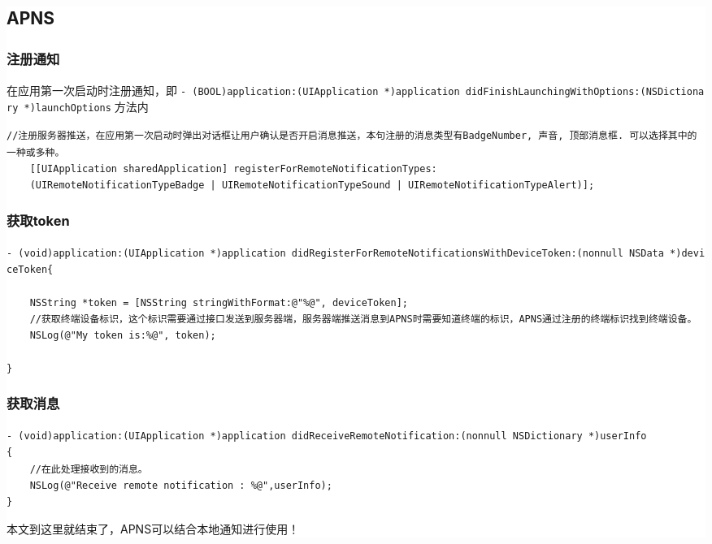 ## APNS
 
### 注册通知 
 在应用第一次启动时注册通知，即 `- (BOOL)application:(UIApplication *)application didFinishLaunchingWithOptions:(NSDictionary *)launchOptions` 方法内
 
```
//注册服务器推送，在应用第一次启动时弹出对话框让用户确认是否开启消息推送，本句注册的消息类型有BadgeNumber, 声音, 顶部消息框. 可以选择其中的一种或多种。
	[[UIApplication sharedApplication] registerForRemoteNotificationTypes:
	(UIRemoteNotificationTypeBadge | UIRemoteNotificationTypeSound | UIRemoteNotificationTypeAlert)];
```

### 获取token

```
- (void)application:(UIApplication *)application didRegisterForRemoteNotificationsWithDeviceToken:(nonnull NSData *)deviceToken{
    
    NSString *token = [NSString stringWithFormat:@"%@", deviceToken];
    //获取终端设备标识，这个标识需要通过接口发送到服务器端，服务器端推送消息到APNS时需要知道终端的标识，APNS通过注册的终端标识找到终端设备。
    NSLog(@"My token is:%@", token);
    
}
```

### 获取消息

```
- (void)application:(UIApplication *)application didReceiveRemoteNotification:(nonnull NSDictionary *)userInfo
{
    //在此处理接收到的消息。
    NSLog(@"Receive remote notification : %@",userInfo);
}
```

本文到这里就结束了，APNS可以结合本地通知进行使用！


